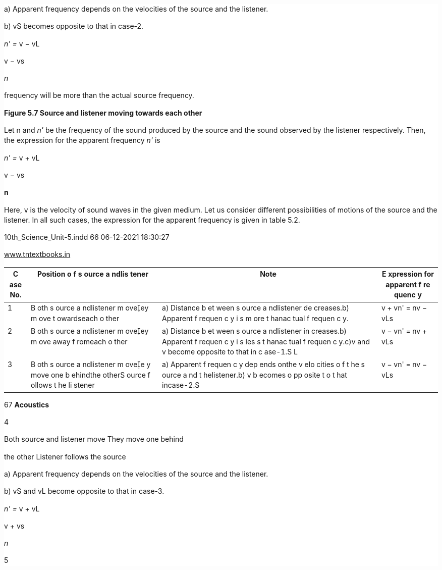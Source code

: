 a) Apparent frequency depends on the velocities of the source and the listener.

b) vS becomes opposite to that in case-2.

_n' =_ v − vL

v − vs

_n_

frequency will be more than the actual source frequency.

**Figure 5.7 Source and listener moving towards each other**

Let n and _n'_ be the frequency of the sound produced by the source and the sound observed by the listener respectively. Then, the expression for the apparent frequency _n'_ is

_n' =_ v + vL

v − vs

**n**

Here, v is the velocity of sound waves in the given medium. Let us consider different possibilities of motions of the source and the listener. In all such cases, the expression for the apparent frequency is given in table 5.2.

10th\_Science\_Unit-5.indd 66 06-12-2021 18:30:27

www.tntextbooks.in






| C ase No. |Position o f s ource a ndlis tener |Note |E xpression for apparent f re quenc y |
|------|------|------|------|
| 1 |B oth s ource a ndlistener m oveey m ove t owardseach o ther |a) Distance b et ween s ource a ndlistener de creases.b) Apparent f requen c y i s m ore t hanac tual f requen c y. |v + vn'  = nv − vLs |
| 2 |B oth s ource a ndlistener m oveey m ove away f romeach o ther |a) Distance b et ween s ource a ndlistener in creases.b) Apparent f requen c y i s les s t hanac tual f requen c y.c)v  and v  become opposite to that in c ase-1.S L |v − vn'  = nv + vLs |
| 3 |B oth s ource a ndlistener m ovee y move one b ehindthe otherS ource f ollows t he li stener |a) Apparent f requen c y dep ends onthe v elo cities o f t he s ource a nd t helistener.b) v  b ecomes o pp osite t o t hat incase-2.S |v − vn'  = nv − vLs |
  

67 **Acoustics**

4

Both source and listener move They move one behind

the other Listener follows the source

a) Apparent frequency depends on the velocities of the source and the listener.

b) vS and vL become opposite to that in case-3.

_n' =_ v + vL

v + vs

_n_

5
